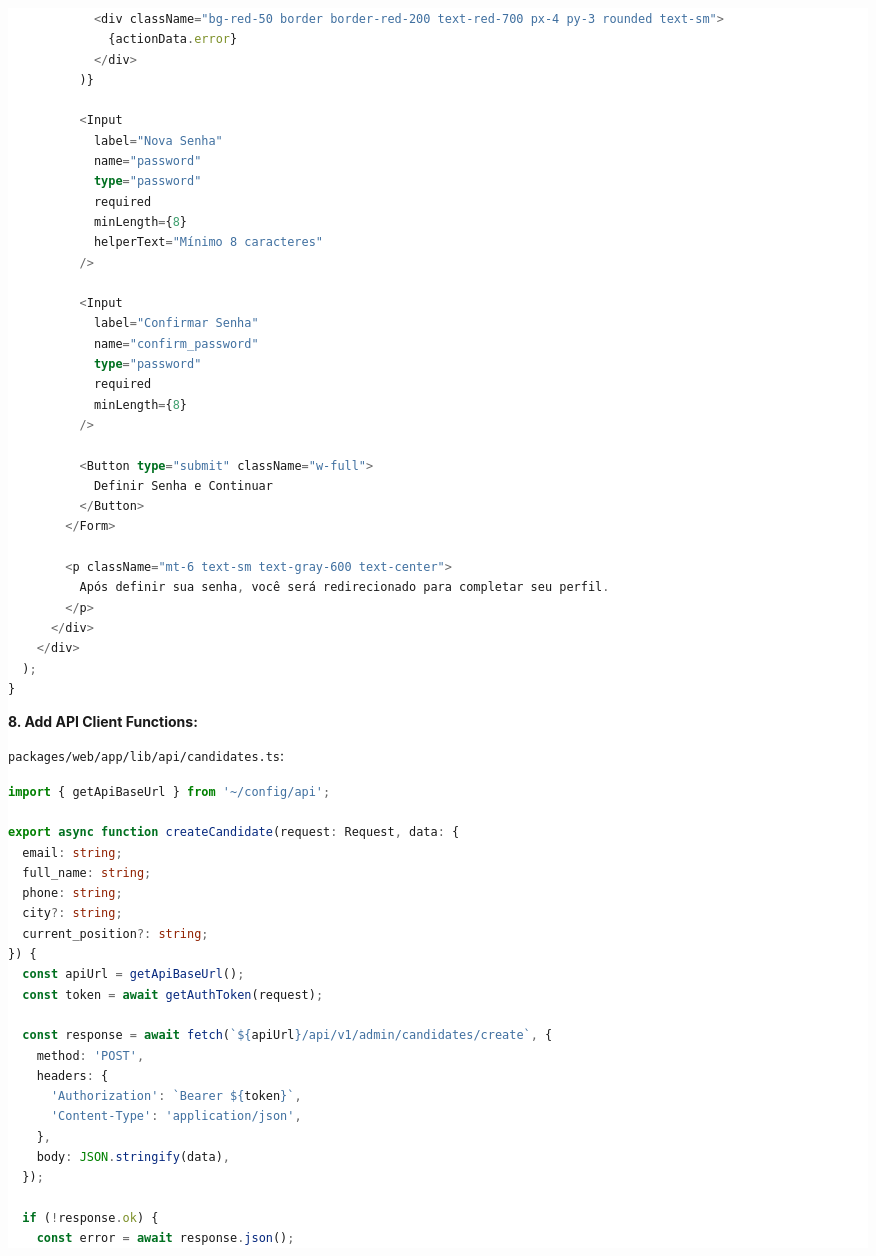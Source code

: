 ```typescript
            <div className="bg-red-50 border border-red-200 text-red-700 px-4 py-3 rounded text-sm">
              {actionData.error}
            </div>
          )}

          <Input
            label="Nova Senha"
            name="password"
            type="password"
            required
            minLength={8}
            helperText="Mínimo 8 caracteres"
          />

          <Input
            label="Confirmar Senha"
            name="confirm_password"
            type="password"
            required
            minLength={8}
          />

          <Button type="submit" className="w-full">
            Definir Senha e Continuar
          </Button>
        </Form>

        <p className="mt-6 text-sm text-gray-600 text-center">
          Após definir sua senha, você será redirecionado para completar seu perfil.
        </p>
      </div>
    </div>
  );
}
```

**8. Add API Client Functions:**

`packages/web/app/lib/api/candidates.ts`:
```typescript
import { getApiBaseUrl } from '~/config/api';

export async function createCandidate(request: Request, data: {
  email: string;
  full_name: string;
  phone: string;
  city?: string;
  current_position?: string;
}) {
  const apiUrl = getApiBaseUrl();
  const token = await getAuthToken(request);

  const response = await fetch(`${apiUrl}/api/v1/admin/candidates/create`, {
    method: 'POST',
    headers: {
      'Authorization': `Bearer ${token}`,
      'Content-Type': 'application/json',
    },
    body: JSON.stringify(data),
  });

  if (!response.ok) {
    const error = await response.json();
```